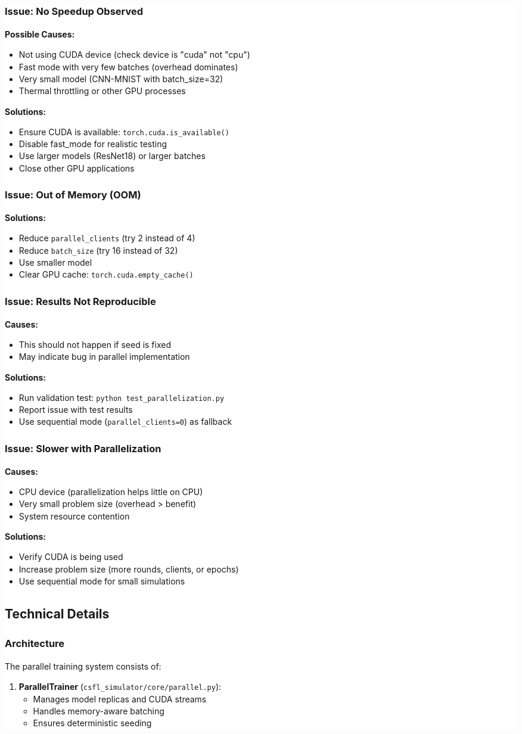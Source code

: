 ### Issue: No Speedup Observed

**Possible Causes:**
- Not using CUDA device (check device is "cuda" not "cpu")
- Fast mode with very few batches (overhead dominates)
- Very small model (CNN-MNIST with batch_size=32)
- Thermal throttling or other GPU processes

**Solutions:**
- Ensure CUDA is available: `torch.cuda.is_available()`
- Disable fast_mode for realistic testing
- Use larger models (ResNet18) or larger batches
- Close other GPU applications

### Issue: Out of Memory (OOM)

**Solutions:**
- Reduce `parallel_clients` (try 2 instead of 4)
- Reduce `batch_size` (try 16 instead of 32)
- Use smaller model
- Clear GPU cache: `torch.cuda.empty_cache()`

### Issue: Results Not Reproducible

**Causes:**
- This should not happen if seed is fixed
- May indicate bug in parallel implementation

**Solutions:**
- Run validation test: `python test_parallelization.py`
- Report issue with test results
- Use sequential mode (`parallel_clients=0`) as fallback

### Issue: Slower with Parallelization

**Causes:**
- CPU device (parallelization helps little on CPU)
- Very small problem size (overhead > benefit)
- System resource contention

**Solutions:**
- Verify CUDA is being used
- Increase problem size (more rounds, clients, or epochs)
- Use sequential mode for small simulations

## Technical Details

### Architecture

The parallel training system consists of:

1. **ParallelTrainer** (`csfl_simulator/core/parallel.py`):
   - Manages model replicas and CUDA streams
   - Handles memory-aware batching
   - Ensures deterministic seeding
